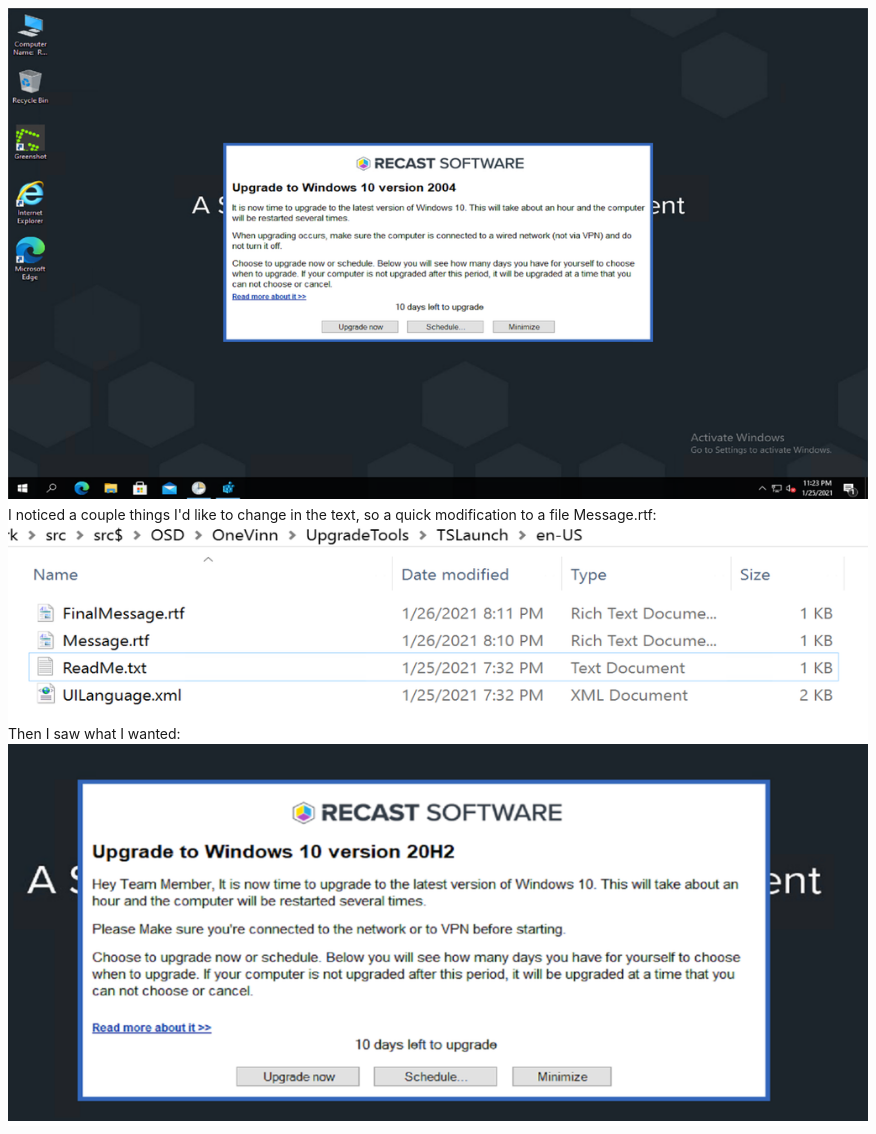 [![UPG 03](media/UPG03.png)](media/UPG03.png)
I noticed a couple things I'd like to change in the text, so a quick modification to a file Message.rtf:
[![UPG 07](media/UPG07.png)](media/UPG07.png)

Then I saw what I wanted:
[![UPG 08](media/UPG08.png)](media/UPG08.png)
